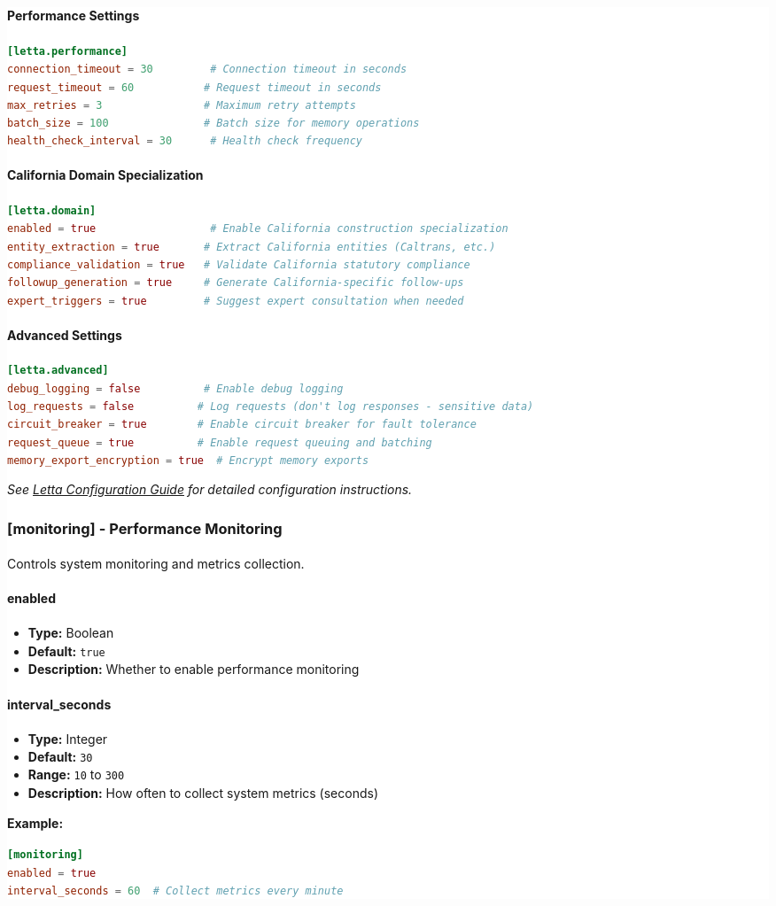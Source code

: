 #### Performance Settings
```toml
[letta.performance]
connection_timeout = 30         # Connection timeout in seconds
request_timeout = 60           # Request timeout in seconds
max_retries = 3                # Maximum retry attempts
batch_size = 100               # Batch size for memory operations
health_check_interval = 30      # Health check frequency
```

#### California Domain Specialization
```toml
[letta.domain]
enabled = true                  # Enable California construction specialization
entity_extraction = true       # Extract California entities (Caltrans, etc.)
compliance_validation = true   # Validate California statutory compliance
followup_generation = true     # Generate California-specific follow-ups
expert_triggers = true         # Suggest expert consultation when needed
```

#### Advanced Settings
```toml
[letta.advanced]
debug_logging = false          # Enable debug logging
log_requests = false          # Log requests (don't log responses - sensitive data)
circuit_breaker = true        # Enable circuit breaker for fault tolerance
request_queue = true          # Enable request queuing and batching
memory_export_encryption = true  # Encrypt memory exports
```

*See [Letta Configuration Guide](LETTA_CONFIGURATION.md) for detailed configuration instructions.*

### [monitoring] - Performance Monitoring

Controls system monitoring and metrics collection.

#### enabled
- **Type:** Boolean
- **Default:** `true`
- **Description:** Whether to enable performance monitoring

#### interval_seconds
- **Type:** Integer
- **Default:** `30`
- **Range:** `10` to `300`
- **Description:** How often to collect system metrics (seconds)

**Example:**
```toml
[monitoring]
enabled = true
interval_seconds = 60  # Collect metrics every minute
```
